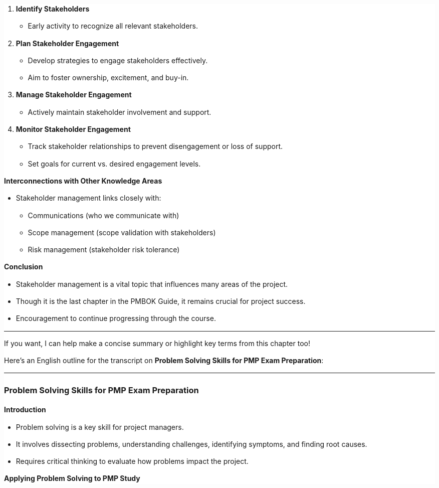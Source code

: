 1. **Identify Stakeholders**
    
    - Early activity to recognize all relevant stakeholders.
        
2. **Plan Stakeholder Engagement**
    
    - Develop strategies to engage stakeholders effectively.
        
    - Aim to foster ownership, excitement, and buy-in.
        
3. **Manage Stakeholder Engagement**
    
    - Actively maintain stakeholder involvement and support.
        
4. **Monitor Stakeholder Engagement**
    
    - Track stakeholder relationships to prevent disengagement or loss of support.
        
    - Set goals for current vs. desired engagement levels.
        

**Interconnections with Other Knowledge Areas**

- Stakeholder management links closely with:
    
    - Communications (who we communicate with)
        
    - Scope management (scope validation with stakeholders)
        
    - Risk management (stakeholder risk tolerance)
        

**Conclusion**

- Stakeholder management is a vital topic that influences many areas of the project.
    
- Though it is the last chapter in the PMBOK Guide, it remains crucial for project success.
    
- Encouragement to continue progressing through the course.
    

---

If you want, I can help make a concise summary or highlight key terms from this chapter too!



Here’s an English outline for the transcript on **Problem Solving Skills for PMP Exam Preparation**:

---

### Problem Solving Skills for PMP Exam Preparation

**Introduction**

- Problem solving is a key skill for project managers.
    
- It involves dissecting problems, understanding challenges, identifying symptoms, and finding root causes.
    
- Requires critical thinking to evaluate how problems impact the project.
    

**Applying Problem Solving to PMP Study**
